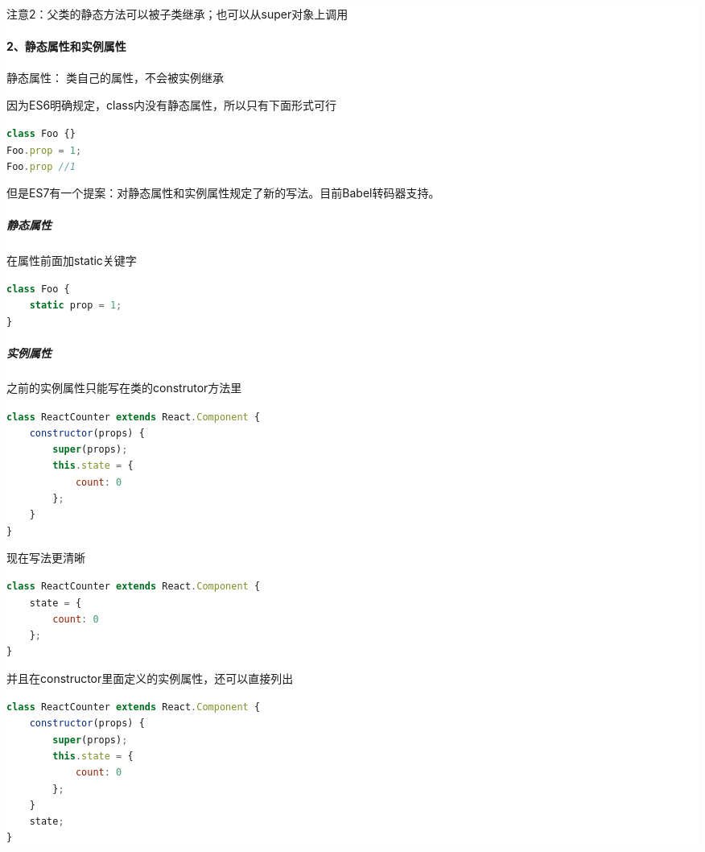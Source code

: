 注意2：父类的静态方法可以被子类继承；也可以从super对象上调用



#### 2、静态属性和实例属性

静态属性： 类自己的属性，不会被实例继承

因为ES6明确规定，class内没有静态属性，所以只有下面形式可行


```javascript
class Foo {}
Foo.prop = 1;
Foo.prop //1
```

但是ES7有一个提案：对静态属性和实例属性规定了新的写法。目前Babel转码器支持。

##### 静态属性
在属性前面加static关键字


```javascript
class Foo {
    static prop = 1;
}
```

##### 实例属性
之前的实例属性只能写在类的construtor方法里

```javascript
class ReactCounter extends React.Component {  
    constructor(props) {  
        super(props);  
        this.state = {  
            count: 0  
        };  
    }  
}
```
现在写法更清晰

```javascript
class ReactCounter extends React.Component {  
    state = {  
        count: 0  
    };  
}
```

并且在constructor里面定义的实例属性，还可以直接列出

```javascript
class ReactCounter extends React.Component {  
    constructor(props) {  
        super(props);  
        this.state = {  
            count: 0  
        };  
    }  
    state;
}
```


